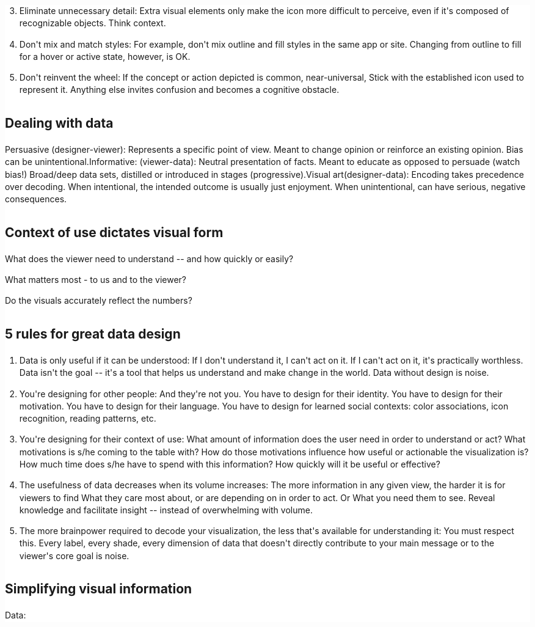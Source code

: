 3. Eliminate unnecessary detail: Extra visual elements only make the icon more difficult to perceive, even if it's composed of recognizable objects. Think context.

4. Don't mix and match styles: For example, don't mix outline and fill styles in the same app or site. Changing from outline to fill for a hover or active state, however, is OK.

5. Don't reinvent the wheel: If the concept or action depicted is common, near-universal, Stick with the established icon used to represent it. Anything else invites confusion and becomes a cognitive obstacle.

## Dealing with data

Persuasive (designer-viewer): Represents a specific point of view. Meant to change opinion or reinforce an existing opinion. Bias can be unintentional.Informative: (viewer-data): Neutral presentation of facts. Meant to educate as opposed to persuade (watch bias!) Broad/deep data sets, distilled or introduced in stages (progressive).Visual art(designer-data): Encoding takes precedence over decoding. When intentional, the intended outcome is usually just enjoyment. When unintentional, can have serious, negative consequences. 

## Context of use dictates visual form

What does the viewer need to understand -- and how quickly or easily?

What matters most - to us and to the viewer?

Do the visuals accurately reflect the numbers?

## 5 rules for great data design

1. Data is only useful if it can be understood: If I don't understand it, I can't act on it. If I can't act on it, it's practically worthless. Data isn't the goal -- it's a tool that helps us understand and make change in the world. Data without design is    noise.

2. You're designing for other people: And they're not you. You have to design for their identity. You have to design for their motivation. You have to design for their language. You have to design for learned social contexts: color associations, icon recognition, reading patterns, etc.

3. You're designing for their context of use: What amount of information does the user need in order to understand or act? What motivations is s/he coming to the table with? How do those motivations influence how useful or actionable the visualization is?    How much time does s/he have to spend with this information? How quickly will it be useful or effective?

4. The usefulness of data decreases when its volume increases: The more information in any given view, the harder it is for viewers to find What they care most about, or are depending on in order to act. Or What you need them to see. Reveal knowledge and facilitate insight -- instead of overwhelming with volume.

5. The more brainpower required to decode your visualization, the less that's available for understanding it: You must respect this. Every label, every shade, every dimension of data that doesn't directly contribute to your main message or to the viewer's core goal is noise.

## Simplifying visual information

Data:
